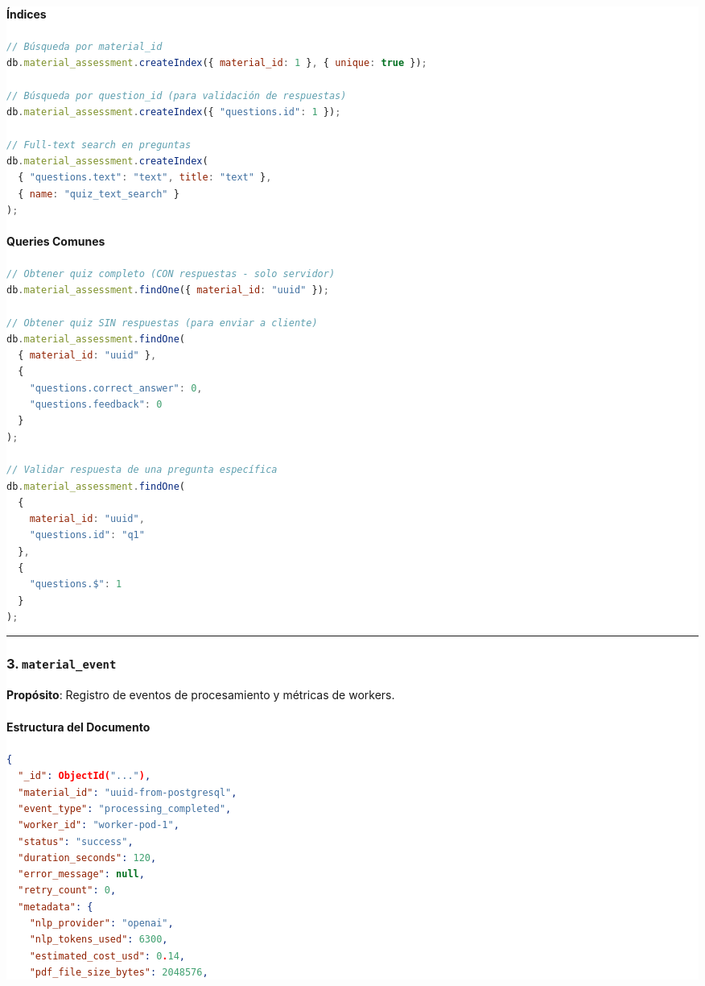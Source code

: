 #### Índices

```javascript
// Búsqueda por material_id
db.material_assessment.createIndex({ material_id: 1 }, { unique: true });

// Búsqueda por question_id (para validación de respuestas)
db.material_assessment.createIndex({ "questions.id": 1 });

// Full-text search en preguntas
db.material_assessment.createIndex(
  { "questions.text": "text", title: "text" },
  { name: "quiz_text_search" }
);
```

#### Queries Comunes

```javascript
// Obtener quiz completo (CON respuestas - solo servidor)
db.material_assessment.findOne({ material_id: "uuid" });

// Obtener quiz SIN respuestas (para enviar a cliente)
db.material_assessment.findOne(
  { material_id: "uuid" },
  {
    "questions.correct_answer": 0,
    "questions.feedback": 0
  }
);

// Validar respuesta de una pregunta específica
db.material_assessment.findOne(
  {
    material_id: "uuid",
    "questions.id": "q1"
  },
  {
    "questions.$": 1
  }
);
```

---

### 3. `material_event`

**Propósito**: Registro de eventos de procesamiento y métricas de workers.

#### Estructura del Documento

```json
{
  "_id": ObjectId("..."),
  "material_id": "uuid-from-postgresql",
  "event_type": "processing_completed",
  "worker_id": "worker-pod-1",
  "status": "success",
  "duration_seconds": 120,
  "error_message": null,
  "retry_count": 0,
  "metadata": {
    "nlp_provider": "openai",
    "nlp_tokens_used": 6300,
    "estimated_cost_usd": 0.14,
    "pdf_file_size_bytes": 2048576,
```
